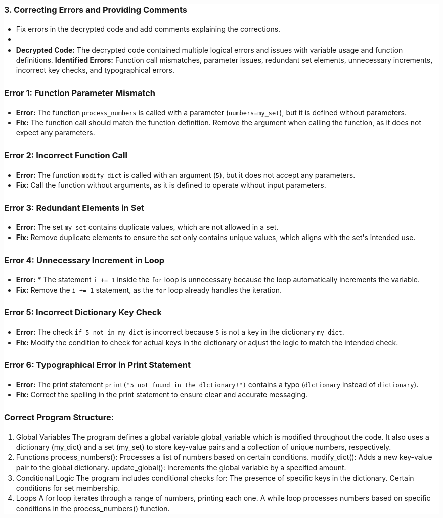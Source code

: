 
### 3. Correcting Errors and Providing Comments
- Fix errors in the decrypted code and add comments explaining the corrections.
- 
- **Decrypted Code:**
  The decrypted code contained multiple logical errors and issues with variable usage and function definitions.
 **Identified Errors:** Function call mismatches, parameter issues, redundant set elements, unnecessary increments, incorrect key checks, and typographical errors.

### Error 1: Function Parameter Mismatch
- **Error:** The function `process_numbers` is called with a parameter (`numbers=my_set`), but it is defined without parameters.
- **Fix:** The function call should match the function definition. Remove the argument when calling the function, as it does not expect any parameters.

### Error 2: Incorrect Function Call

- **Error:**  The function `modify_dict` is called with an argument (`5`), but it does not accept any parameters.
- **Fix:** Call the function without arguments, as it is defined to operate without input parameters.

### Error 3: Redundant Elements in Set

- **Error:**  The set `my_set` contains duplicate values, which are not allowed in a set.
- **Fix:** Remove duplicate elements to ensure the set only contains unique values, which aligns with the set's intended use.

### Error 4: Unnecessary Increment in Loop

- **Error:** * The statement `i += 1` inside the `for` loop is unnecessary because the loop automatically increments the variable.
- **Fix:** Remove the `i += 1` statement, as the `for` loop already handles the iteration.

### Error 5: Incorrect Dictionary Key Check

- **Error:**  The check `if 5 not in my_dict` is incorrect because `5` is not a key in the dictionary `my_dict`.
- **Fix:** Modify the condition to check for actual keys in the dictionary or adjust the logic to match the intended check.

### Error 6: Typographical Error in Print Statement

- **Error:** The print statement `print("5 not found in the dlctionary!")` contains a typo (`dlctionary` instead of `dictionary`).
- **Fix:** Correct the spelling in the print statement to ensure clear and accurate messaging.

### Correct Program Structure: 
1. Global Variables
The program defines a global variable global_variable which is modified throughout the code.
It also uses a dictionary (my_dict) and a set (my_set) to store key-value pairs and a collection of unique numbers, respectively.
2. Functions
process_numbers(): Processes a list of numbers based on certain conditions.
modify_dict(): Adds a new key-value pair to the global dictionary.
update_global(): Increments the global variable by a specified amount.
3. Conditional Logic
The program includes conditional checks for:
The presence of specific keys in the dictionary.
Certain conditions for set membership.
4. Loops
A for loop iterates through a range of numbers, printing each one.
A while loop processes numbers based on specific conditions in the process_numbers() function.